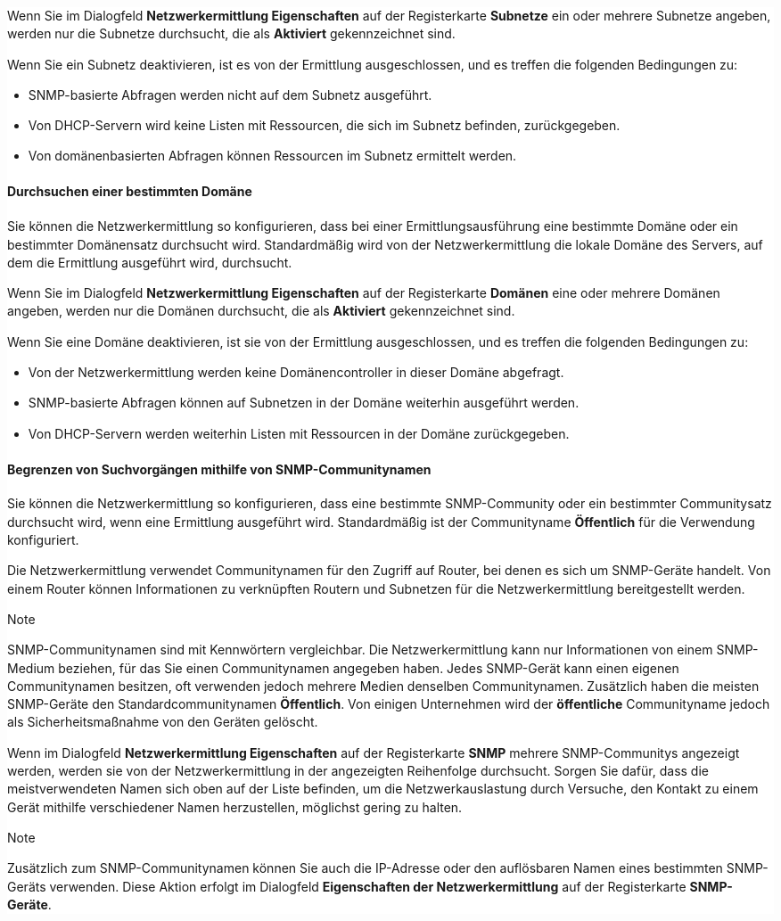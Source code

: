  Wenn Sie im Dialogfeld **Netzwerkermittlung Eigenschaften** auf der Registerkarte **Subnetze** ein oder mehrere Subnetze angeben, werden nur die Subnetze durchsucht, die als **Aktiviert** gekennzeichnet sind.  

 Wenn Sie ein Subnetz deaktivieren, ist es von der Ermittlung ausgeschlossen, und es treffen die folgenden Bedingungen zu:  

-   SNMP-basierte Abfragen werden nicht auf dem Subnetz ausgeführt.  

-   Von DHCP-Servern wird keine Listen mit Ressourcen, die sich im Subnetz befinden, zurückgegeben.  

-   Von domänenbasierten Abfragen können Ressourcen im Subnetz ermittelt werden.  

####  <a name="BKMK_SearchByDomain"></a> Durchsuchen einer bestimmten Domäne  
 Sie können die Netzwerkermittlung so konfigurieren, dass bei einer Ermittlungsausführung eine bestimmte Domäne oder ein bestimmter Domänensatz durchsucht wird. Standardmäßig wird von der Netzwerkermittlung die lokale Domäne des Servers, auf dem die Ermittlung ausgeführt wird, durchsucht.  

 Wenn Sie im Dialogfeld **Netzwerkermittlung Eigenschaften** auf der Registerkarte **Domänen** eine oder mehrere Domänen angeben, werden nur die Domänen durchsucht, die als **Aktiviert** gekennzeichnet sind.  

 Wenn Sie eine Domäne deaktivieren, ist sie von der Ermittlung ausgeschlossen, und es treffen die folgenden Bedingungen zu:  

-   Von der Netzwerkermittlung werden keine Domänencontroller in dieser Domäne abgefragt.  

-   SNMP-basierte Abfragen können auf Subnetzen in der Domäne weiterhin ausgeführt werden.  

-   Von DHCP-Servern werden weiterhin Listen mit Ressourcen in der Domäne zurückgegeben.  

####  <a name="BKMK_LimitBySNMPname"></a> Begrenzen von Suchvorgängen mithilfe von SNMP-Communitynamen  
 Sie können die Netzwerkermittlung so konfigurieren, dass eine bestimmte SNMP-Community oder ein bestimmter Communitysatz durchsucht wird, wenn eine Ermittlung ausgeführt wird. Standardmäßig ist der Communityname **Öffentlich** für die Verwendung konfiguriert.  

 Die Netzwerkermittlung verwendet Communitynamen für den Zugriff auf Router, bei denen es sich um SNMP-Geräte handelt. Von einem Router können Informationen zu verknüpften Routern und Subnetzen für die Netzwerkermittlung bereitgestellt werden.  

> [!NOTE]  
>  SNMP-Communitynamen sind mit Kennwörtern vergleichbar. Die Netzwerkermittlung kann nur Informationen von einem SNMP-Medium beziehen, für das Sie einen Communitynamen angegeben haben. Jedes SNMP-Gerät kann einen eigenen Communitynamen besitzen, oft verwenden jedoch mehrere Medien denselben Communitynamen. Zusätzlich haben die meisten SNMP-Geräte den Standardcommunitynamen **Öffentlich**. Von einigen Unternehmen wird der **öffentliche** Communityname jedoch als Sicherheitsmaßnahme von den Geräten gelöscht.  

 Wenn im Dialogfeld **Netzwerkermittlung Eigenschaften** auf der Registerkarte **SNMP** mehrere SNMP-Communitys angezeigt werden, werden sie von der Netzwerkermittlung in der angezeigten Reihenfolge durchsucht. Sorgen Sie dafür, dass die meistverwendeten Namen sich oben auf der Liste befinden, um die Netzwerkauslastung durch Versuche, den Kontakt zu einem Gerät mithilfe verschiedener Namen herzustellen, möglichst gering zu halten.  

> [!NOTE]  
>  Zusätzlich zum SNMP-Communitynamen können Sie auch die IP-Adresse oder den auflösbaren Namen eines bestimmten SNMP-Geräts verwenden. Diese Aktion erfolgt im Dialogfeld **Eigenschaften der Netzwerkermittlung** auf der Registerkarte **SNMP-Geräte**.  
